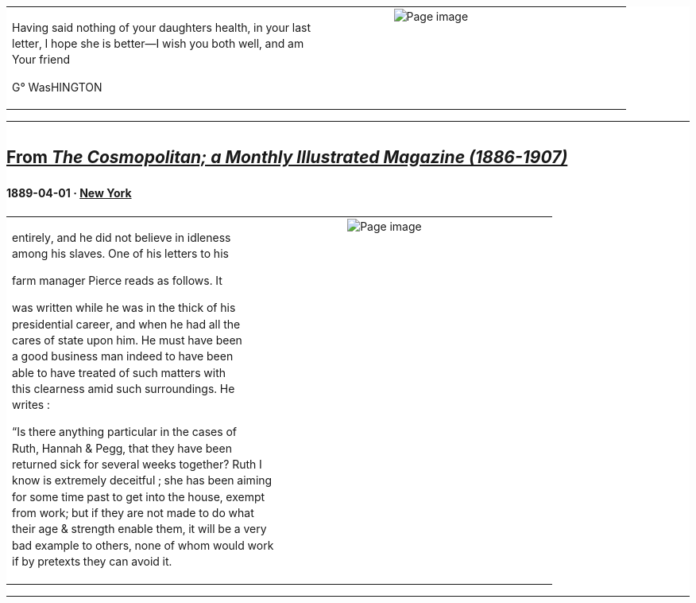 <table style="width: 100%;"><tr><td style="width: 50%">

  
  
Having said nothing of your daughters health, in your last  
letter, I hope she is better—I wish you both well, and am  
Your friend  
  
G° WasHINGTON
</td><td style="width: 50%; max-height: 75%; margin: auto; display: block;">
<img alt="Page image" src="https://iiif.archive.org/image/iiif/2/sim_long-island-historical-society-memoirs_1889_4%2Fsim_long-island-historical-society-memoirs_1889_4_jp2.zip%2Fsim_long-island-historical-society-memoirs_1889_4_jp2%2Fsim_long-island-historical-society-memoirs_1889_4_0196.jp2/pct:17.422867513611614,16.602422907488986,60.027223230490016,6.525330396475771/600,/0/default.jpg"/>
</td>
</tr></table>

---

## [From _The Cosmopolitan; a Monthly Illustrated Magazine (1886-1907)_](https://archive.org/details/sim_cosmopolitan_1889-04_6_6/page/n27/mode/1up?view=theater)

#### 1889-04-01 &middot; [New York](http://dbpedia.org/resource/New_York_City)

<table style="width: 100%;"><tr><td style="width: 50%">

  
entirely, and he did not believe in idleness  
among his slaves. One of his letters to his  
  
farm manager Pierce reads as follows. It  
  
was written while he was in the thick of his  
presidential career, and when he had all the  
cares of state upon him. He must have been  
a good business man indeed to have been  
able to have treated of such matters with  
this clearness amid such surroundings. He  
writes :  
  
“Is there anything particular in the cases of  
Ruth, Hannah &amp; Pegg, that they have been  
returned sick for several weeks together? Ruth I  
know is extremely deceitful ; she has been aiming  
for some time past to get into the house, exempt  
from work; but if they are not made to do what  
their age &amp; strength enable them, it will be a very  
bad example to others, none of whom would work  
if by pretexts they can avoid it.
</td><td style="width: 50%; max-height: 75%; margin: auto; display: block;">
<img alt="Page image" src="https://iiif.archive.org/image/iiif/2/sim_cosmopolitan_1889-04_6_6%2Fsim_cosmopolitan_1889-04_6_6_jp2.zip%2Fsim_cosmopolitan_1889-04_6_6_jp2%2Fsim_cosmopolitan_1889-04_6_6_0027.jp2/pct:21.363636363636363,46.24164810690423,32.99242424242424,26.948775055679288/,600/0/default.jpg"/>
</td>
</tr></table>

---
